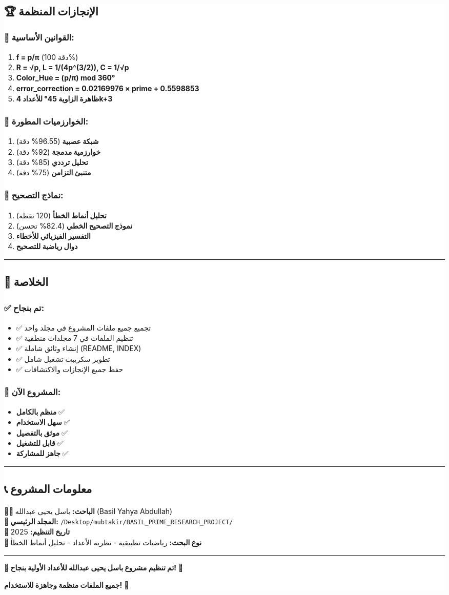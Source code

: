 ## 🏆 **الإنجازات المنظمة**

### **🎵 القوانين الأساسية:**
1. **f = p/π** (دقة 100%)
2. **R = √p, L = 1/(4p^(3/2)), C = 1/√p**
3. **Color_Hue = (p/π) mod 360°**
4. **error_correction = 0.02169976 × prime + 0.5598853**
5. **ظاهرة الزاوية 45° للأعداد 4k+3**

### **🧮 الخوارزميات المطورة:**
1. **شبكة عصبية** (96.55% دقة)
2. **خوارزمية مدمجة** (92% دقة)
3. **تحليل ترددي** (85% دقة)
4. **متنبئ التزامن** (75% دقة)

### **🔧 نماذج التصحيح:**
1. **تحليل أنماط الخطأ** (120 نقطة)
2. **نموذج التصحيح الخطي** (82.4% تحسن)
3. **التفسير الفيزيائي للأخطاء**
4. **دوال رياضية للتصحيح**

---

## 🎉 **الخلاصة**

### **✅ تم بنجاح:**
- ✅ تجميع جميع ملفات المشروع في مجلد واحد
- ✅ تنظيم الملفات في 7 مجلدات منطقية
- ✅ إنشاء وثائق شاملة (README, INDEX)
- ✅ تطوير سكريبت تشغيل شامل
- ✅ حفظ جميع الإنجازات والاكتشافات

### **🎯 المشروع الآن:**
- **منظم بالكامل** ✅
- **سهل الاستخدام** ✅
- **موثق بالتفصيل** ✅
- **قابل للتشغيل** ✅
- **جاهز للمشاركة** ✅

---

## 📞 **معلومات المشروع**

**👨‍🔬 الباحث:** باسل يحيى عبدالله (Basil Yahya Abdullah)  
**📁 المجلد الرئيسي:** `/Desktop/mubtakir/BASIL_PRIME_RESEARCH_PROJECT/`  
**📅 تاريخ التنظيم:** 2025  
**🔬 نوع البحث:** رياضيات تطبيقية - نظرية الأعداد - تحليل أنماط الخطأ  

---

**🎉 تم تنظيم مشروع باسل يحيى عبدالله للأعداد الأولية بنجاح!** 🌟

**جميع الملفات منظمة وجاهزة للاستخدام!** 🚀
